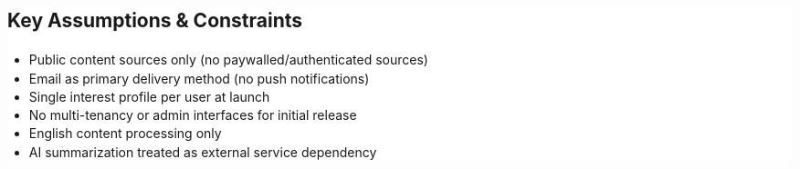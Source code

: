 ## Key Assumptions & Constraints

- Public content sources only (no paywalled/authenticated sources)
- Email as primary delivery method (no push notifications)
- Single interest profile per user at launch
- No multi-tenancy or admin interfaces for initial release
- English content processing only
- AI summarization treated as external service dependency
